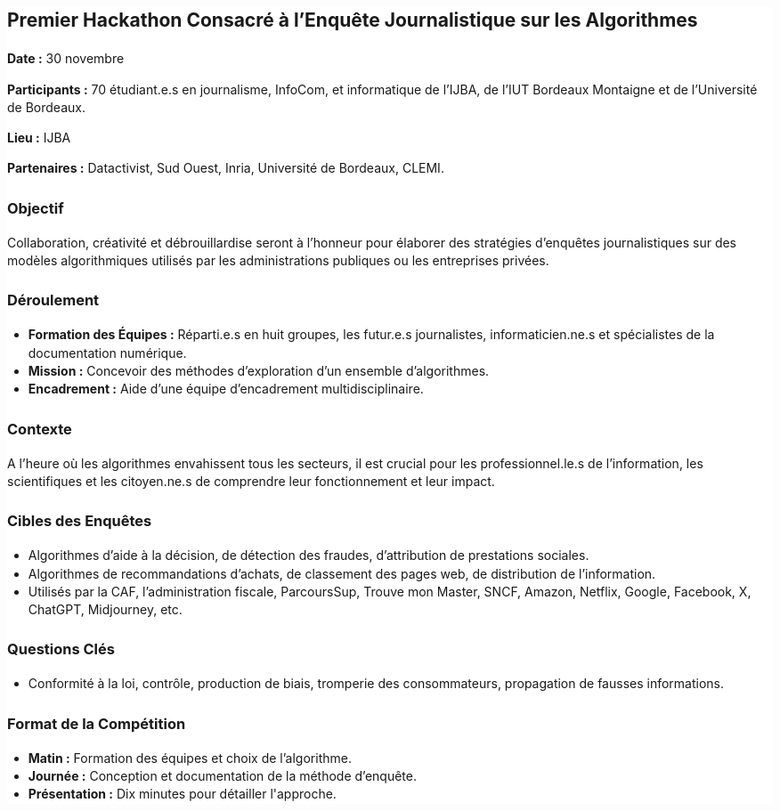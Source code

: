 ## Premier Hackathon Consacré à l’Enquête Journalistique sur les Algorithmes

**Date :** 30 novembre

**Participants :** 70 étudiant.e.s en journalisme, InfoCom, et informatique de l’IJBA, de l’IUT Bordeaux Montaigne et de l’Université de Bordeaux.

**Lieu :** IJBA

**Partenaires :** Datactivist, Sud Ouest, Inria, Université de Bordeaux, CLEMI.


### Objectif

Collaboration, créativité et débrouillardise seront à l’honneur pour élaborer des stratégies d’enquêtes journalistiques sur des modèles algorithmiques utilisés par les administrations publiques ou les entreprises privées.


### Déroulement

- **Formation des Équipes :** Réparti.e.s en huit groupes, les futur.e.s journalistes, informaticien.ne.s et spécialistes de la documentation numérique.
- **Mission :** Concevoir des méthodes d’exploration d’un ensemble d’algorithmes.
- **Encadrement :** Aide d’une équipe d’encadrement multidisciplinaire.


### Contexte

A l’heure où les algorithmes envahissent tous les secteurs, il est crucial pour les professionnel.le.s de l’information, les scientifiques et les citoyen.ne.s de comprendre leur fonctionnement et leur impact.


### Cibles des Enquêtes

- Algorithmes d’aide à la décision, de détection des fraudes, d’attribution de prestations sociales.
- Algorithmes de recommandations d’achats, de classement des pages web, de distribution de l’information.
- Utilisés par la CAF, l’administration fiscale, ParcoursSup, Trouve mon Master, SNCF, Amazon, Netflix, Google, Facebook, X, ChatGPT, Midjourney, etc.


### Questions Clés

- Conformité à la loi, contrôle, production de biais, tromperie des consommateurs, propagation de fausses informations.


### Format de la Compétition

- **Matin :** Formation des équipes et choix de l’algorithme.
- **Journée :** Conception et documentation de la méthode d’enquête.
- **Présentation :** Dix minutes pour détailler l'approche.
